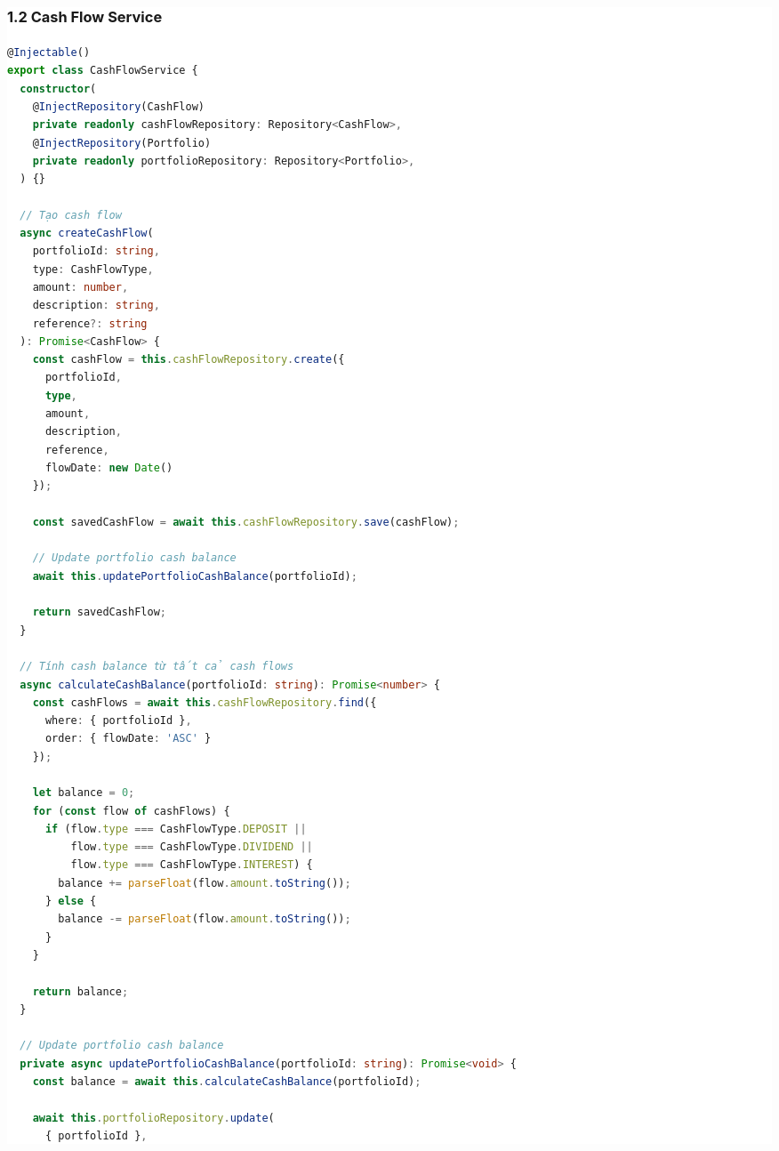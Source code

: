 ### 1.2 Cash Flow Service
```typescript
@Injectable()
export class CashFlowService {
  constructor(
    @InjectRepository(CashFlow)
    private readonly cashFlowRepository: Repository<CashFlow>,
    @InjectRepository(Portfolio)
    private readonly portfolioRepository: Repository<Portfolio>,
  ) {}

  // Tạo cash flow
  async createCashFlow(
    portfolioId: string,
    type: CashFlowType,
    amount: number,
    description: string,
    reference?: string
  ): Promise<CashFlow> {
    const cashFlow = this.cashFlowRepository.create({
      portfolioId,
      type,
      amount,
      description,
      reference,
      flowDate: new Date()
    });

    const savedCashFlow = await this.cashFlowRepository.save(cashFlow);
    
    // Update portfolio cash balance
    await this.updatePortfolioCashBalance(portfolioId);
    
    return savedCashFlow;
  }

  // Tính cash balance từ tất cả cash flows
  async calculateCashBalance(portfolioId: string): Promise<number> {
    const cashFlows = await this.cashFlowRepository.find({
      where: { portfolioId },
      order: { flowDate: 'ASC' }
    });

    let balance = 0;
    for (const flow of cashFlows) {
      if (flow.type === CashFlowType.DEPOSIT || 
          flow.type === CashFlowType.DIVIDEND || 
          flow.type === CashFlowType.INTEREST) {
        balance += parseFloat(flow.amount.toString());
      } else {
        balance -= parseFloat(flow.amount.toString());
      }
    }

    return balance;
  }

  // Update portfolio cash balance
  private async updatePortfolioCashBalance(portfolioId: string): Promise<void> {
    const balance = await this.calculateCashBalance(portfolioId);
    
    await this.portfolioRepository.update(
      { portfolioId },
```